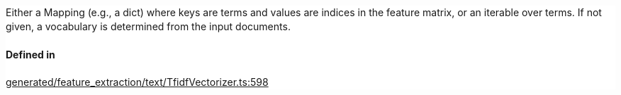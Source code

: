 Either a Mapping (e.g., a dict) where keys are terms and values are indices in the feature matrix, or an iterable over terms. If not given, a vocabulary is determined from the input documents.

#### Defined in

[generated/feature_extraction/text/TfidfVectorizer.ts:598](https://github.com/transitive-bullshit/scikit-learn-ts/blob/367336a/packages/sklearn/src/generated/feature_extraction/text/TfidfVectorizer.ts#L598)
